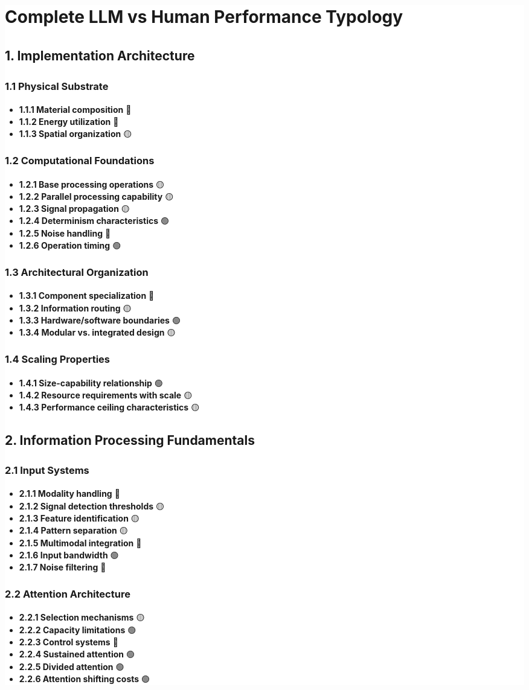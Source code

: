 # Complete LLM vs Human Performance Typology

## 1. Implementation Architecture

### 1.1 Physical Substrate
- **1.1.1 Material composition** 🔴
- **1.1.2 Energy utilization** 🔴
- **1.1.3 Spatial organization** 🟡

### 1.2 Computational Foundations
- **1.2.1 Base processing operations** 🟡
- **1.2.2 Parallel processing capability** 🟡
- **1.2.3 Signal propagation** 🟡
- **1.2.4 Determinism characteristics** 🟢
- **1.2.5 Noise handling** 🔴
- **1.2.6 Operation timing** 🟢

### 1.3 Architectural Organization
- **1.3.1 Component specialization** 🔴
- **1.3.2 Information routing** 🟡
- **1.3.3 Hardware/software boundaries** 🟢
- **1.3.4 Modular vs. integrated design** 🟡

### 1.4 Scaling Properties
- **1.4.1 Size-capability relationship** 🟢
- **1.4.2 Resource requirements with scale** 🟡
- **1.4.3 Performance ceiling characteristics** 🟡

## 2. Information Processing Fundamentals

### 2.1 Input Systems
- **2.1.1 Modality handling** 🔴
- **2.1.2 Signal detection thresholds** 🟡
- **2.1.3 Feature identification** 🟡
- **2.1.4 Pattern separation** 🟡
- **2.1.5 Multimodal integration** 🔴
- **2.1.6 Input bandwidth** 🟢
- **2.1.7 Noise filtering** 🔴

### 2.2 Attention Architecture
- **2.2.1 Selection mechanisms** 🟡
- **2.2.2 Capacity limitations** 🟢
- **2.2.3 Control systems** 🔴
- **2.2.4 Sustained attention** 🟢
- **2.2.5 Divided attention** 🟢
- **2.2.6 Attention shifting costs** 🟢
